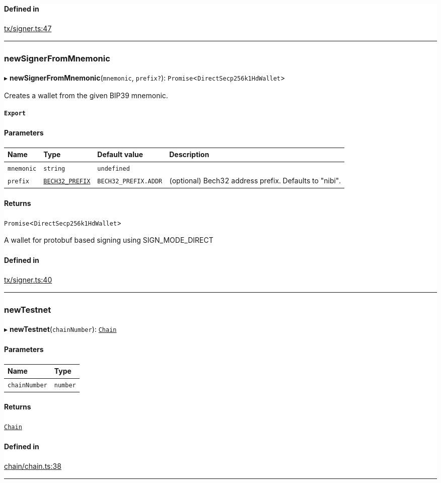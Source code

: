 #### Defined in

[tx/signer.ts:47](https://github.com/NibiruChain/ts-sdk/blob/5bcbdf3/packages/nibijs/src/tx/signer.ts#L47)

___

### newSignerFromMnemonic

▸ **newSignerFromMnemonic**(`mnemonic`, `prefix?`): `Promise`<`DirectSecp256k1HdWallet`\>

Creates a wallet from the given BIP39 mnemonic.

**`Export`**

#### Parameters

| Name | Type | Default value | Description |
| :------ | :------ | :------ | :------ |
| `mnemonic` | `string` | `undefined` |  |
| `prefix` | [`BECH32_PREFIX`](enums/BECH32_PREFIX.md) | `BECH32_PREFIX.ADDR` | (optional) Bech32 address prefix. Defaults to "nibi". |

#### Returns

`Promise`<`DirectSecp256k1HdWallet`\>

A wallet for protobuf based signing using SIGN_MODE_DIRECT

#### Defined in

[tx/signer.ts:40](https://github.com/NibiruChain/ts-sdk/blob/5bcbdf3/packages/nibijs/src/tx/signer.ts#L40)

___

### newTestnet

▸ **newTestnet**(`chainNumber`): [`Chain`](interfaces/Chain.md)

#### Parameters

| Name | Type |
| :------ | :------ |
| `chainNumber` | `number` |

#### Returns

[`Chain`](interfaces/Chain.md)

#### Defined in

[chain/chain.ts:38](https://github.com/NibiruChain/ts-sdk/blob/5bcbdf3/packages/nibijs/src/chain/chain.ts#L38)

___
